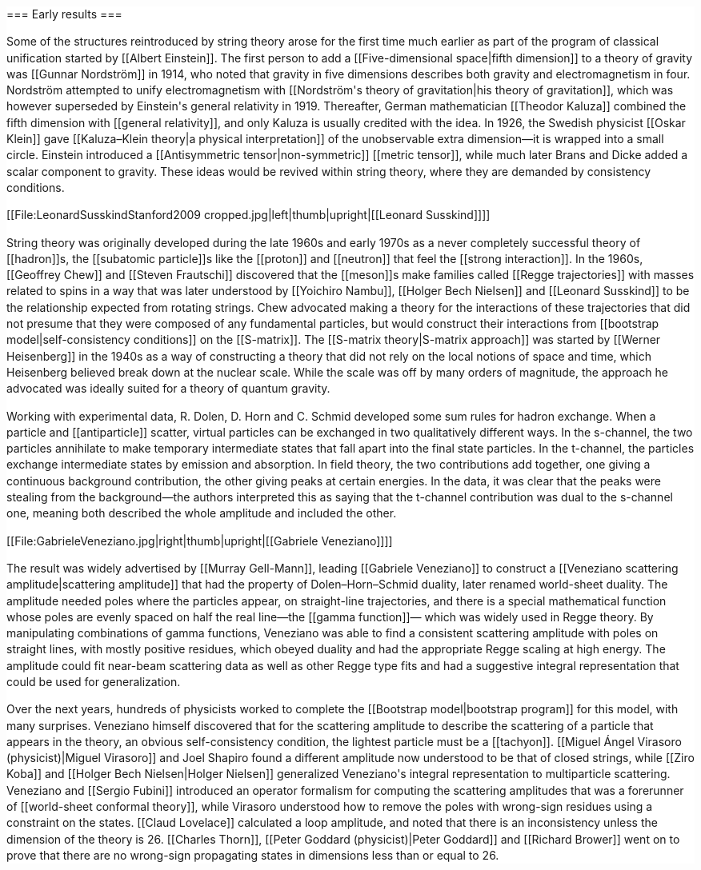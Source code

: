 === Early results ===

Some of the structures reintroduced by string theory arose for the first time much earlier as part of the program of classical unification started by [[Albert Einstein]]. The first person to add a [[Five-dimensional space|fifth dimension]] to a theory of gravity was [[Gunnar Nordström]] in 1914, who noted that gravity in five dimensions describes both gravity and electromagnetism in four. Nordström attempted to unify electromagnetism with [[Nordström's theory of gravitation|his theory of gravitation]], which was however superseded by Einstein's general relativity in 1919. Thereafter, German mathematician [[Theodor Kaluza]] combined the fifth dimension with [[general relativity]], and only Kaluza is usually credited with the idea. In 1926, the Swedish physicist [[Oskar Klein]] gave [[Kaluza–Klein theory|a physical interpretation]] of the unobservable extra dimension—it is wrapped into a small circle. Einstein introduced a [[Antisymmetric tensor|non-symmetric]] [[metric tensor]], while much later Brans and Dicke added a scalar component to gravity. These ideas would be revived within string theory, where they are demanded by consistency conditions.

[[File:LeonardSusskindStanford2009 cropped.jpg|left|thumb|upright|[[Leonard Susskind]]]]

String theory was originally developed during the late 1960s and early 1970s as a never completely successful theory of [[hadron]]s, the [[subatomic particle]]s like the [[proton]] and [[neutron]] that feel the [[strong interaction]]. In the 1960s, [[Geoffrey Chew]] and [[Steven Frautschi]] discovered that the [[meson]]s make families called [[Regge trajectories]] with masses related to spins in a way that was later understood by [[Yoichiro Nambu]], [[Holger Bech Nielsen]] and [[Leonard Susskind]] to be the relationship expected from rotating strings. Chew advocated making a theory for the interactions of these trajectories that did not presume that they were composed of any fundamental particles, but would construct their interactions from [[bootstrap model|self-consistency conditions]] on the [[S-matrix]]. The [[S-matrix theory|S-matrix approach]] was started by [[Werner Heisenberg]] in the 1940s as a way of constructing a theory that did not rely on the local notions of space and time, which Heisenberg believed break down at the nuclear scale. While the scale was off by many orders of magnitude, the approach he advocated was ideally suited for a theory of quantum gravity.

Working with experimental data, R. Dolen, D. Horn and C. Schmid developed some sum rules for hadron exchange. When a particle and [[antiparticle]] scatter, virtual particles can be exchanged in two qualitatively different ways. In the s-channel, the two particles annihilate to make temporary intermediate states that fall apart into the final state particles. In the t-channel, the particles exchange intermediate states by emission and absorption. In field theory, the two contributions add together, one giving a continuous background contribution, the other giving peaks at certain energies. In the data, it was clear that the peaks were stealing from the background—the authors interpreted this as saying that the t-channel contribution was dual to the s-channel one, meaning both described the whole amplitude and included the other.

[[File:GabrieleVeneziano.jpg|right|thumb|upright|[[Gabriele Veneziano]]]]

The result was widely advertised by [[Murray Gell-Mann]], leading [[Gabriele Veneziano]] to construct a [[Veneziano scattering amplitude|scattering amplitude]] that had the property of Dolen–Horn–Schmid duality, later renamed world-sheet duality. The amplitude needed poles where the particles appear, on straight-line trajectories, and there is a special mathematical function whose poles are evenly spaced on half the real line—the [[gamma function]]— which was widely used in Regge theory. By manipulating combinations of gamma functions, Veneziano was able to find a consistent scattering amplitude with poles on straight lines, with mostly positive residues, which obeyed duality and had the appropriate Regge scaling at high energy. The amplitude could fit near-beam scattering data as well as other Regge type fits and had a suggestive integral representation that could be used for generalization.

Over the next years, hundreds of physicists worked to complete the [[Bootstrap model|bootstrap program]] for this model, with many surprises. Veneziano himself discovered that for the scattering amplitude to describe the scattering of a particle that appears in the theory, an obvious self-consistency condition, the lightest particle must be a [[tachyon]]. [[Miguel Ángel Virasoro (physicist)|Miguel Virasoro]] and Joel Shapiro found a different amplitude now understood to be that of closed strings, while [[Ziro Koba]] and [[Holger Bech Nielsen|Holger Nielsen]] generalized Veneziano's integral representation to multiparticle scattering. Veneziano and [[Sergio Fubini]] introduced an operator formalism for computing the scattering amplitudes that was a forerunner of [[world-sheet conformal theory]], while Virasoro understood how to remove the poles with wrong-sign residues using a constraint on the states. [[Claud Lovelace]] calculated a loop amplitude, and noted that there is an inconsistency unless the dimension of the theory is 26. [[Charles Thorn]], [[Peter Goddard (physicist)|Peter Goddard]] and [[Richard Brower]] went on to prove that there are no wrong-sign propagating states in dimensions less than or equal to 26.
